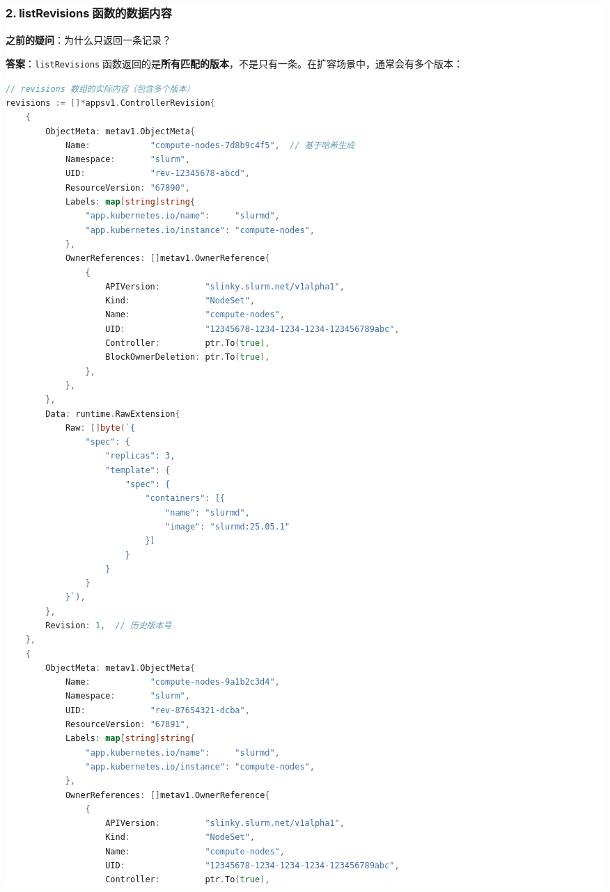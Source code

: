 ### 2. listRevisions 函数的数据内容

**之前的疑问**：为什么只返回一条记录？

**答案**：`listRevisions` 函数返回的是**所有匹配的版本**，不是只有一条。在扩容场景中，通常会有多个版本：

```go
// revisions 数组的实际内容（包含多个版本）
revisions := []*appsv1.ControllerRevision{
    {
        ObjectMeta: metav1.ObjectMeta{
            Name:            "compute-nodes-7d8b9c4f5",  // 基于哈希生成
            Namespace:       "slurm",
            UID:             "rev-12345678-abcd",
            ResourceVersion: "67890",
            Labels: map[string]string{
                "app.kubernetes.io/name":     "slurmd",
                "app.kubernetes.io/instance": "compute-nodes",
            },
            OwnerReferences: []metav1.OwnerReference{
                {
                    APIVersion:         "slinky.slurm.net/v1alpha1",
                    Kind:               "NodeSet",
                    Name:               "compute-nodes",
                    UID:                "12345678-1234-1234-1234-123456789abc",
                    Controller:         ptr.To(true),
                    BlockOwnerDeletion: ptr.To(true),
                },
            },
        },
        Data: runtime.RawExtension{
            Raw: []byte(`{
                "spec": {
                    "replicas": 3,
                    "template": {
                        "spec": {
                            "containers": [{
                                "name": "slurmd",
                                "image": "slurmd:25.05.1"
                            }]
                        }
                    }
                }
            }`),
        },
        Revision: 1,  // 历史版本号
    },
    {
        ObjectMeta: metav1.ObjectMeta{
            Name:            "compute-nodes-9a1b2c3d4",
            Namespace:       "slurm",
            UID:             "rev-87654321-dcba",
            ResourceVersion: "67891",
            Labels: map[string]string{
                "app.kubernetes.io/name":     "slurmd",
                "app.kubernetes.io/instance": "compute-nodes",
            },
            OwnerReferences: []metav1.OwnerReference{
                {
                    APIVersion:         "slinky.slurm.net/v1alpha1",
                    Kind:               "NodeSet",
                    Name:               "compute-nodes",
                    UID:                "12345678-1234-1234-1234-123456789abc",
                    Controller:         ptr.To(true),
```